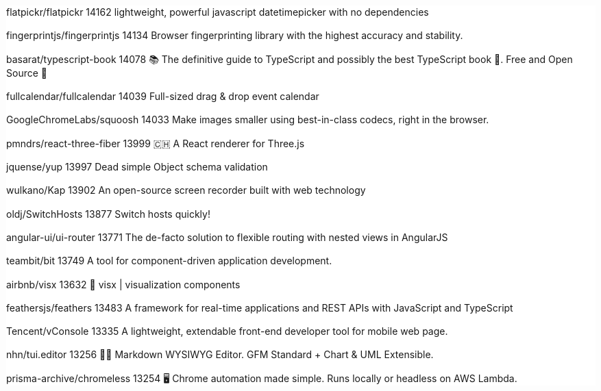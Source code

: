 
flatpickr/flatpickr                        14162
lightweight, powerful javascript datetimepicker with no dependencies


fingerprintjs/fingerprintjs                14134
Browser fingerprinting library with the highest accuracy and stability.


basarat/typescript-book                    14078
:books: The definitive guide to TypeScript and possibly the best TypeScript book :book:. Free and Open Source 🌹


fullcalendar/fullcalendar                  14039
Full-sized drag & drop event calendar


GoogleChromeLabs/squoosh                   14033
Make images smaller using best-in-class codecs, right in the browser.


pmndrs/react-three-fiber                   13999
🇨🇭 A React renderer for Three.js


jquense/yup                                13997
Dead simple Object schema validation


wulkano/Kap                                13902
An open-source screen recorder built with web technology


oldj/SwitchHosts                           13877
Switch hosts quickly!


angular-ui/ui-router                       13771
The de-facto solution to flexible routing with nested views in AngularJS


teambit/bit                                13749
A tool for component-driven application development. 


airbnb/visx                                13632
🐯 visx | visualization components


feathersjs/feathers                        13483
A framework for real-time applications and REST APIs with JavaScript and TypeScript


Tencent/vConsole                           13335
A lightweight, extendable front-end developer tool for mobile web page.


nhn/tui.editor                             13256
🍞📝 Markdown WYSIWYG Editor. GFM Standard + Chart & UML Extensible.


prisma-archive/chromeless                  13254
🖥  Chrome automation made simple. Runs locally or headless on AWS Lambda.
